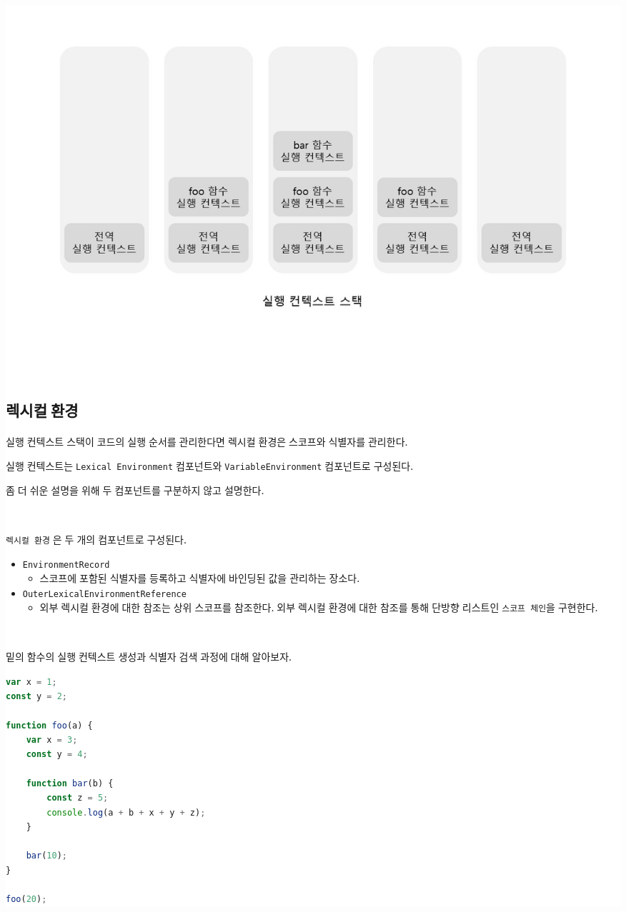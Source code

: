 ![](06_executionContext.assets/contextstack.jpg)

<br>

## 렉시컬 환경

실행 컨텍스트 스택이 코드의 실행 순서를 관리한다면 렉시컬 환경은 스코프와 식별자를 관리한다.

실행 컨텍스트는 `Lexical Environment` 컴포넌트와 `VariableEnvironment` 컴포넌트로 구성된다.

좀 더 쉬운 설명을 위해 두 컴포넌트를 구분하지 않고 설명한다.

<br>

`렉시컬 환경` 은 두 개의 컴포넌트로 구성된다.

- `EnvironmentRecord`
  - 스코프에 포함된 식별자를 등록하고 식별자에 바인딩된 값을 관리하는 장소다.
- `OuterLexicalEnvironmentReference`
  - 외부 렉시컬 환경에 대한 참조는 상위 스코프를 참조한다. 외부 렉시컬 환경에 대한 참조를 통해 단방향 리스트인 `스코프 체인`을 구현한다.

<br>

밑의 함수의 실행 컨텍스트 생성과 식별자 검색 과정에 대해 알아보자.

```javascript
var x = 1;
const y = 2;

function foo(a) {
    var x = 3;
    const y = 4;
    
    function bar(b) {
        const z = 5;
        console.log(a + b + x + y + z);
    }
    
    bar(10);
}

foo(20);
```
